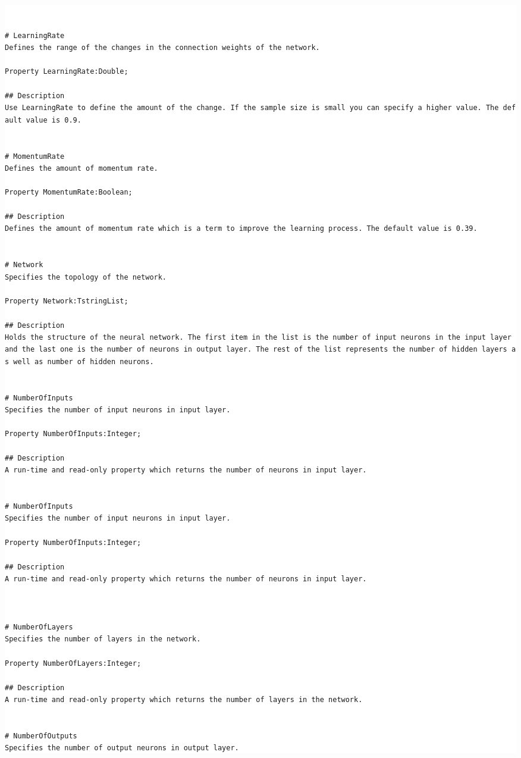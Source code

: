 ````
 

# LearningRate
Defines the range of the changes in the connection weights of the network.

Property LearningRate:Double;

## Description
Use LearningRate to define the amount of the change. If the sample size is small you can specify a higher value. The default value is 0.9.


# MomentumRate
Defines the amount of momentum rate.

Property MomentumRate:Boolean;

## Description
Defines the amount of momentum rate which is a term to improve the learning process. The default value is 0.39.

 
# Network
Specifies the topology of the network.

Property Network:TstringList;

## Description
Holds the structure of the neural network. The first item in the list is the number of input neurons in the input layer and the last one is the number of neurons in output layer. The rest of the list represents the number of hidden layers as well as number of hidden neurons.

 
# NumberOfInputs
Specifies the number of input neurons in input layer.

Property NumberOfInputs:Integer;

## Description
A run-time and read-only property which returns the number of neurons in input layer.

 
# NumberOfInputs
Specifies the number of input neurons in input layer.

Property NumberOfInputs:Integer;

## Description
A run-time and read-only property which returns the number of neurons in input layer.

 

# NumberOfLayers
Specifies the number of layers in the network.

Property NumberOfLayers:Integer;

## Description
A run-time and read-only property which returns the number of layers in the network.


# NumberOfOutputs
Specifies the number of output neurons in output layer.
````